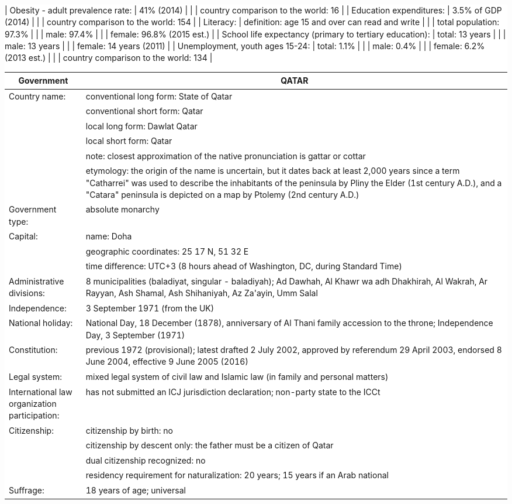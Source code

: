 | Obesity - adult prevalence rate: | 41% (2014) |
| | country comparison to the world: 16 |
| Education expenditures: | 3.5% of GDP (2014) |
| | country comparison to the world: 154 |
| Literacy: | definition: age 15 and over can read and write |
| | total population: 97.3% |
| | male: 97.4% |
| | female: 96.8% (2015 est.) |
| School life expectancy (primary to tertiary education): | total: 13 years |
| | male: 13 years |
| | female: 14 years (2011) |
| Unemployment, youth ages 15-24: | total: 1.1% |
| | male: 0.4% |
| | female: 6.2% (2013 est.) |
| | country comparison to the world: 134 |

| Government | QATAR |
| --- | --- |
| Country name: | conventional long form: State of Qatar |
| | conventional short form: Qatar |
| | local long form: Dawlat Qatar |
| | local short form: Qatar |
| | note: closest approximation of the native pronunciation is gattar or cottar |
| | etymology: the origin of the name is uncertain, but it dates back at least 2,000 years since a term "Catharrei" was used to describe the inhabitants of the peninsula by Pliny the Elder (1st century A.D.), and a "Catara" peninsula is depicted on a map by Ptolemy (2nd century A.D.) |
| Government type: | absolute monarchy |
| Capital: | name: Doha |
| | geographic coordinates: 25 17 N, 51 32 E |
| | time difference: UTC+3 (8 hours ahead of Washington, DC, during Standard Time) |
| Administrative divisions: | 8 municipalities (baladiyat, singular - baladiyah); Ad Dawhah, Al Khawr wa adh Dhakhirah, Al Wakrah, Ar Rayyan, Ash Shamal, Ash Shihaniyah, Az Za'ayin, Umm Salal |
| Independence: | 3 September 1971 (from the UK) |
| National holiday: | National Day, 18 December (1878), anniversary of Al Thani family accession to the throne; Independence Day, 3 September (1971) |
| Constitution: | previous 1972 (provisional); latest drafted 2 July 2002, approved by referendum 29 April 2003, endorsed 8 June 2004, effective 9 June 2005 (2016) |
| Legal system: | mixed legal system of civil law and Islamic law (in family and personal matters) |
| International law organization participation: | has not submitted an ICJ jurisdiction declaration; non-party state to the ICCt |
| Citizenship: | citizenship by birth: no |
| | citizenship by descent only: the father must be a citizen of Qatar |
| | dual citizenship recognized: no |
| | residency requirement for naturalization: 20 years; 15 years if an Arab national |
| Suffrage: | 18 years of age; universal |